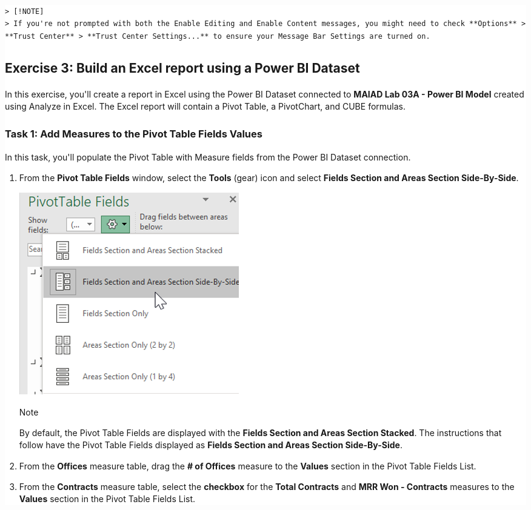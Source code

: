     > [!NOTE]
    > If you're not prompted with both the Enable Editing and Enable Content messages, you might need to check **Options** > **Trust Center** > **Trust Center Settings...** to ensure your Message Bar Settings are turned on.

## Exercise 3: Build an Excel report using a Power BI Dataset

In this exercise, you'll create a report in Excel using the Power BI Dataset connected to **MAIAD Lab 03A - Power BI Model** created using Analyze in Excel. The Excel report will contain a Pivot Table, a PivotChart, and CUBE formulas.

### Task 1: Add Measures to the Pivot Table Fields Values

In this task, you'll populate the Pivot Table with Measure fields from the Power BI Dataset connection.

1. From the **Pivot Table Fields** window, select the **Tools** (gear) icon and select **Fields Section and Areas Section Side-By-Side**.

    [![Screenshot of Pivot Table Fields highlighting the Tools icon.](../media/gear.png)](../media/gear.png#lightbox)

    > [!NOTE]
    > By default, the Pivot Table Fields are displayed with the **Fields Section and Areas Section Stacked**. The instructions that follow have the Pivot Table Fields displayed as **Fields Section and Areas Section Side-By-Side**.

1. From the **Offices** measure table, drag the **# of Offices** measure to the **Values** section in the Pivot Table Fields List.

1. From the **Contracts** measure table, select the **checkbox** for the **Total Contracts** and **MRR Won - Contracts** measures to the **Values** section in the Pivot Table Fields List.

